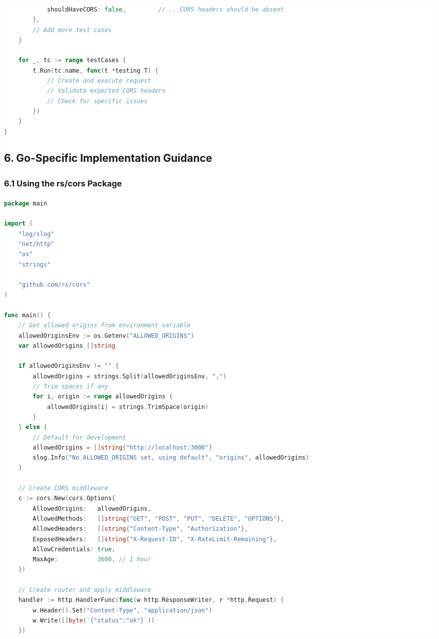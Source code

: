 ```go
            shouldHaveCORS: false,         // ...CORS headers should be absent
        },
        // Add more test cases
    }

    for _, tc := range testCases {
        t.Run(tc.name, func(t *testing.T) {
            // Create and execute request
            // Validate expected CORS headers
            // Check for specific issues
        })
    }
}
```

## 6. Go-Specific Implementation Guidance

### 6.1 Using the rs/cors Package

```go
package main

import (
    "log/slog"
    "net/http"
    "os"
    "strings"

    "github.com/rs/cors"
)

func main() {
    // Get allowed origins from environment variable
    allowedOriginsEnv := os.Getenv("ALLOWED_ORIGINS")
    var allowedOrigins []string

    if allowedOriginsEnv != "" {
        allowedOrigins = strings.Split(allowedOriginsEnv, ",")
        // Trim spaces if any
        for i, origin := range allowedOrigins {
            allowedOrigins[i] = strings.TrimSpace(origin)
        }
    } else {
        // Default for development
        allowedOrigins = []string{"http://localhost:3000"}
        slog.Info("No ALLOWED_ORIGINS set, using default", "origins", allowedOrigins)
    }

    // Create CORS middleware
    c := cors.New(cors.Options{
        AllowedOrigins:   allowedOrigins,
        AllowedMethods:   []string{"GET", "POST", "PUT", "DELETE", "OPTIONS"},
        AllowedHeaders:   []string{"Content-Type", "Authorization"},
        ExposedHeaders:   []string{"X-Request-ID", "X-RateLimit-Remaining"},
        AllowCredentials: true,
        MaxAge:           3600, // 1 hour
    })

    // Create router and apply middleware
    handler := http.HandlerFunc(func(w http.ResponseWriter, r *http.Request) {
        w.Header().Set("Content-Type", "application/json")
        w.Write([]byte(`{"status":"ok"}`))
    })
```